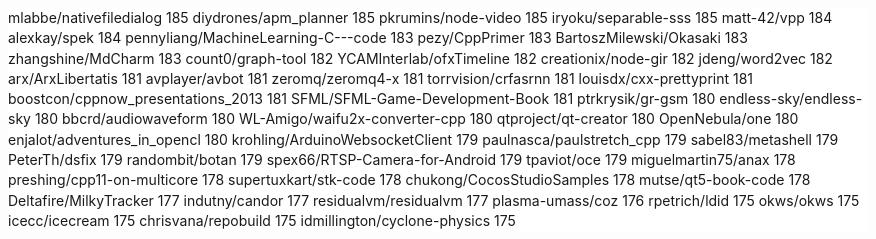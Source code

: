 mlabbe/nativefiledialog                    185
diydrones/apm_planner                      185
pkrumins/node-video                        185
iryoku/separable-sss                       185
matt-42/vpp                                184
alexkay/spek                               184
pennyliang/MachineLearning-C---code        183
pezy/CppPrimer                             183
BartoszMilewski/Okasaki                    183
zhangshine/MdCharm                         183
count0/graph-tool                          182
YCAMInterlab/ofxTimeline                   182
creationix/node-gir                        182
jdeng/word2vec                             182
arx/ArxLibertatis                          181
avplayer/avbot                             181
zeromq/zeromq4-x                           181
torrvision/crfasrnn                        181
louisdx/cxx-prettyprint                    181
boostcon/cppnow_presentations_2013         181
SFML/SFML-Game-Development-Book            181
ptrkrysik/gr-gsm                           180
endless-sky/endless-sky                    180
bbcrd/audiowaveform                        180
WL-Amigo/waifu2x-converter-cpp             180
qtproject/qt-creator                       180
OpenNebula/one                             180
enjalot/adventures_in_opencl               180
krohling/ArduinoWebsocketClient            179
paulnasca/paulstretch_cpp                  179
sabel83/metashell                          179
PeterTh/dsfix                              179
randombit/botan                            179
spex66/RTSP-Camera-for-Android             179
tpaviot/oce                                179
miguelmartin75/anax                        178
preshing/cpp11-on-multicore                178
supertuxkart/stk-code                      178
chukong/CocosStudioSamples                 178
mutse/qt5-book-code                        178
Deltafire/MilkyTracker                     177
indutny/candor                             177
residualvm/residualvm                      177
plasma-umass/coz                           176
rpetrich/ldid                              175
okws/okws                                  175
icecc/icecream                             175
chrisvana/repobuild                        175
idmillington/cyclone-physics               175
</pre>
